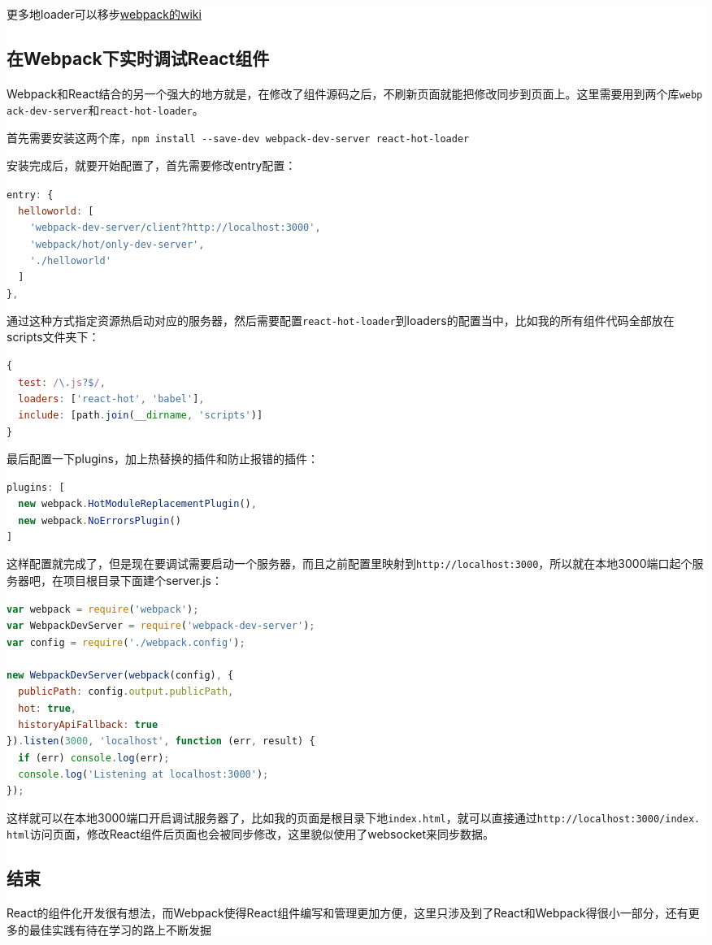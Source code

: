 更多地loader可以移步[webpack的wiki](https://github.com/webpack/docs/wiki/list-of-loaders)

## 在Webpack下实时调试React组件

Webpack和React结合的另一个强大的地方就是，在修改了组件源码之后，不刷新页面就能把修改同步到页面上。这里需要用到两个库`webpack-dev-server`和`react-hot-loader`。

首先需要安装这两个库，`npm install --save-dev webpack-dev-server react-hot-loader`

安装完成后，就要开始配置了，首先需要修改entry配置：

```javascript
entry: {
  helloworld: [
    'webpack-dev-server/client?http://localhost:3000',
    'webpack/hot/only-dev-server',
    './helloworld'
  ]
},
```

通过这种方式指定资源热启动对应的服务器，然后需要配置`react-hot-loader`到loaders的配置当中，比如我的所有组件代码全部放在scripts文件夹下：

```javascript
{
  test: /\.js?$/,
  loaders: ['react-hot', 'babel'],
  include: [path.join(__dirname, 'scripts')]
}
```

最后配置一下plugins，加上热替换的插件和防止报错的插件：

```javascript
plugins: [
  new webpack.HotModuleReplacementPlugin(),
  new webpack.NoErrorsPlugin()
]
```

这样配置就完成了，但是现在要调试需要启动一个服务器，而且之前配置里映射到`http://localhost:3000`，所以就在本地3000端口起个服务器吧，在项目根目录下面建个server.js：

```javascript
var webpack = require('webpack');
var WebpackDevServer = require('webpack-dev-server');
var config = require('./webpack.config');

new WebpackDevServer(webpack(config), {
  publicPath: config.output.publicPath,
  hot: true,
  historyApiFallback: true
}).listen(3000, 'localhost', function (err, result) {
  if (err) console.log(err);
  console.log('Listening at localhost:3000');
});
```

这样就可以在本地3000端口开启调试服务器了，比如我的页面是根目录下地`index.html`，就可以直接通过`http://localhost:3000/index.html`访问页面，修改React组件后页面也会被同步修改，这里貌似使用了websocket来同步数据。

## 结束
React的组件化开发很有想法，而Webpack使得React组件编写和管理更加方便，这里只涉及到了React和Webpack得很小一部分，还有更多的最佳实践有待在学习的路上不断发掘